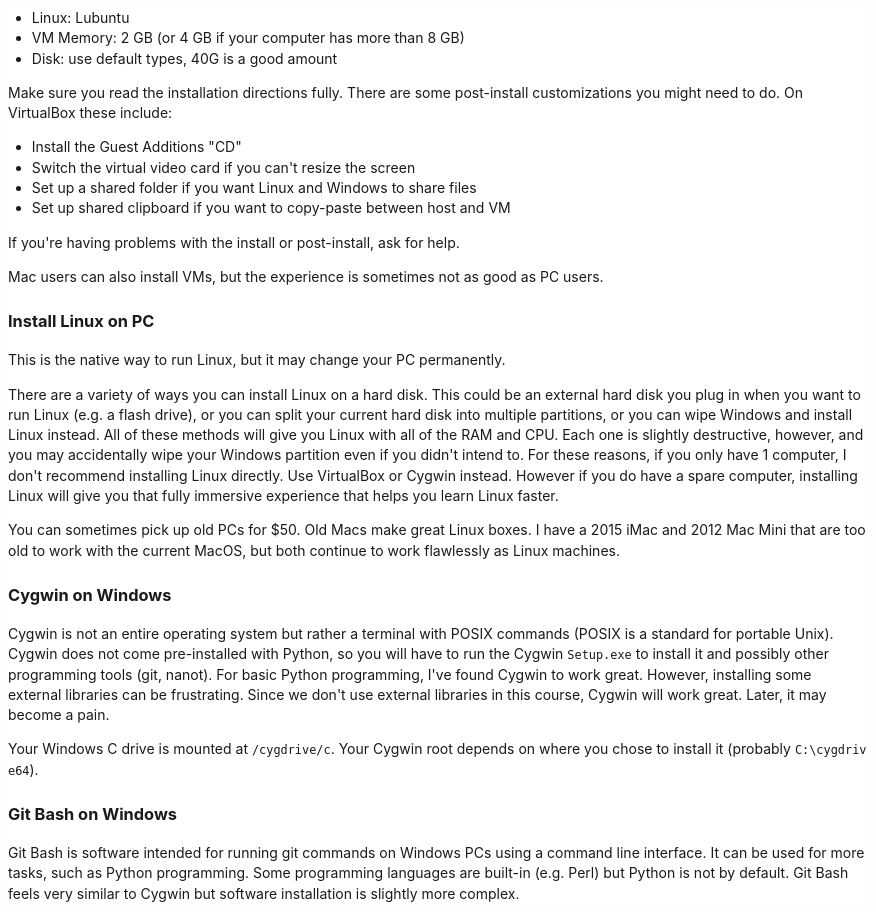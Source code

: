 + Linux: Lubuntu
+ VM Memory: 2 GB (or 4 GB if your computer has more than 8 GB)
+ Disk: use default types, 40G is a good amount

Make sure you read the installation directions fully. There are some
post-install customizations you might need to do. On VirtualBox these include:

+ Install the Guest Additions "CD"
+ Switch the virtual video card if you can't resize the screen
+ Set up a shared folder if you want Linux and Windows to share files
+ Set up shared clipboard if you want to copy-paste between host and VM

If you're having problems with the install or post-install, ask for help.

Mac users can also install VMs, but the experience is sometimes not as good as
PC users.

### Install Linux on PC ###

This is the native way to run Linux, but it may change your PC permanently.

There are a variety of ways you can install Linux on a hard disk. This could be
an external hard disk you plug in when you want to run Linux (e.g. a flash
drive), or you can split your current hard disk into multiple partitions, or
you can wipe Windows and install Linux instead. All of these methods will give
you Linux with all of the RAM and CPU. Each one is slightly destructive,
however, and you may accidentally wipe your Windows partition even if you
didn't intend to. For these reasons, if you only have 1 computer, I don't
recommend installing Linux directly. Use VirtualBox or Cygwin instead. However
if you do have a spare computer, installing Linux will give you that fully
immersive experience that helps you learn Linux faster.

You can sometimes pick up old PCs for $50. Old Macs make great Linux boxes. I
have a 2015 iMac and 2012 Mac Mini that are too old to work with the current
MacOS, but both continue to work flawlessly as Linux machines.

### Cygwin on Windows ###

Cygwin is not an entire operating system but rather a terminal with POSIX
commands (POSIX is a standard for portable Unix). Cygwin does not come
pre-installed with Python, so you will have to run the Cygwin `Setup.exe` to
install it and possibly other programming tools (git, nanot). For basic Python
programming, I've found Cygwin to work great. However, installing some external
libraries can be frustrating. Since we don't use external libraries in this
course, Cygwin will work great. Later, it may become a pain.

Your Windows C drive is mounted at `/cygdrive/c`. Your Cygwin root depends on
where you chose to install it (probably `C:\cygdrive64`).

### Git Bash on Windows ###

Git Bash is software intended for running git commands on Windows PCs using a
command line interface. It can be used for more tasks, such as Python
programming. Some programming languages are built-in (e.g. Perl) but Python is
not by default. Git Bash feels very similar to Cygwin but software installation
is slightly more complex.
